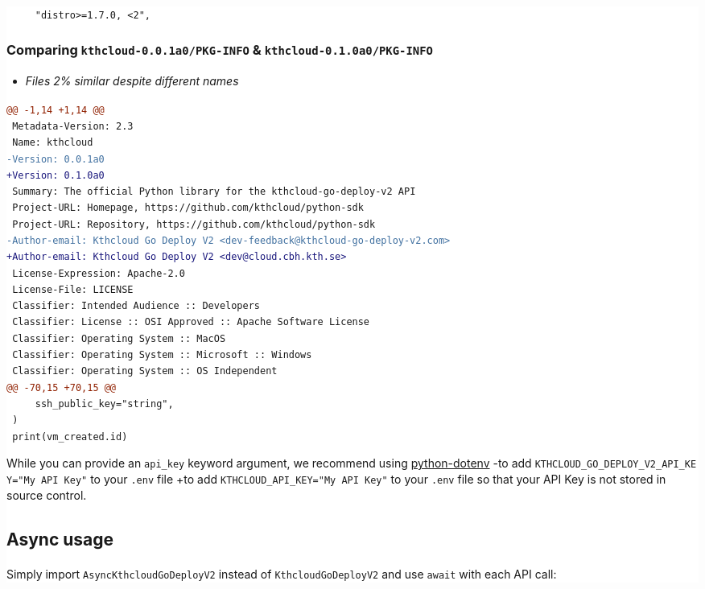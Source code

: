 ```diff
     "distro>=1.7.0, <2",
```

### Comparing `kthcloud-0.0.1a0/PKG-INFO` & `kthcloud-0.1.0a0/PKG-INFO`

 * *Files 2% similar despite different names*

```diff
@@ -1,14 +1,14 @@
 Metadata-Version: 2.3
 Name: kthcloud
-Version: 0.0.1a0
+Version: 0.1.0a0
 Summary: The official Python library for the kthcloud-go-deploy-v2 API
 Project-URL: Homepage, https://github.com/kthcloud/python-sdk
 Project-URL: Repository, https://github.com/kthcloud/python-sdk
-Author-email: Kthcloud Go Deploy V2 <dev-feedback@kthcloud-go-deploy-v2.com>
+Author-email: Kthcloud Go Deploy V2 <dev@cloud.cbh.kth.se>
 License-Expression: Apache-2.0
 License-File: LICENSE
 Classifier: Intended Audience :: Developers
 Classifier: License :: OSI Approved :: Apache Software License
 Classifier: Operating System :: MacOS
 Classifier: Operating System :: Microsoft :: Windows
 Classifier: Operating System :: OS Independent
@@ -70,15 +70,15 @@
     ssh_public_key="string",
 )
 print(vm_created.id)
 ```
 
 While you can provide an `api_key` keyword argument,
 we recommend using [python-dotenv](https://pypi.org/project/python-dotenv/)
-to add `KTHCLOUD_GO_DEPLOY_V2_API_KEY="My API Key"` to your `.env` file
+to add `KTHCLOUD_API_KEY="My API Key"` to your `.env` file
 so that your API Key is not stored in source control.
 
 ## Async usage
 
 Simply import `AsyncKthcloudGoDeployV2` instead of `KthcloudGoDeployV2` and use `await` with each API call:
 
 ```python
```

